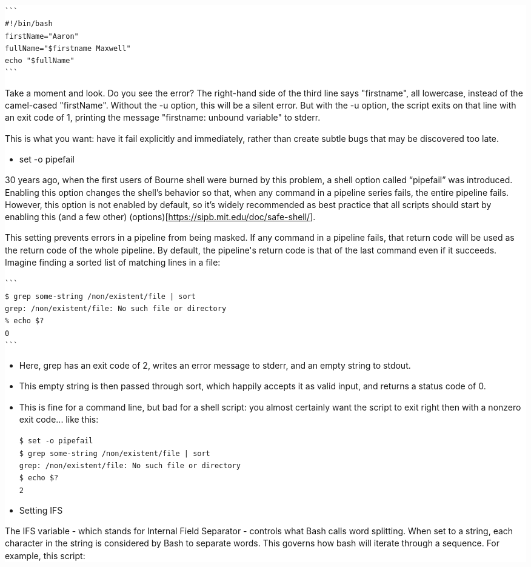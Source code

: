     ```
    #!/bin/bash
    firstName="Aaron"
    fullName="$firstname Maxwell"
    echo "$fullName"
    ```
Take a moment and look. Do you see the error? The right-hand side of the third line says "firstname", all lowercase, instead of the camel-cased "firstName". Without the -u option, this will be a silent error. But with the -u option, the script exits on that line with an exit code of 1, printing the message "firstname: unbound variable" to stderr.

This is what you want: have it fail explicitly and immediately, rather than create subtle bugs that may be discovered too late.


* set -o pipefail


30 years ago, when the first users of Bourne shell were burned by this problem, a shell option called “pipefail” was introduced. Enabling this option changes the shell’s behavior so that, when any command in a pipeline series fails, the entire pipeline fails. However, this option is not enabled by default, so it’s widely recommended as best practice that all scripts should start by enabling this (and a few other) (options)[https://sipb.mit.edu/doc/safe-shell/].

This setting prevents errors in a pipeline from being masked. If any command in a pipeline fails, that return code will be used as the return code of the whole pipeline. By default, the pipeline's return code is that of the last command even if it succeeds. Imagine finding a sorted list of matching lines in a file:

    ```
    $ grep some-string /non/existent/file | sort
    grep: /non/existent/file: No such file or directory
    % echo $?
    0
    ```

- Here, grep has an exit code of 2, writes an error message to stderr, and an empty string to stdout.
- This empty string is then passed through sort, which happily accepts it as valid input, and returns a status code of 0.
- This is fine for a command line, but bad for a shell script: you almost certainly want the script to exit right then with a nonzero exit code... like this:

    ```
    $ set -o pipefail
    $ grep some-string /non/existent/file | sort
    grep: /non/existent/file: No such file or directory
    $ echo $?
    2
    ```

* Setting IFS

The IFS variable - which stands for Internal Field Separator - controls what Bash calls word splitting. When set to a string, each character in the string is considered by Bash to separate words. This governs how bash will iterate through a sequence. For example, this script:
